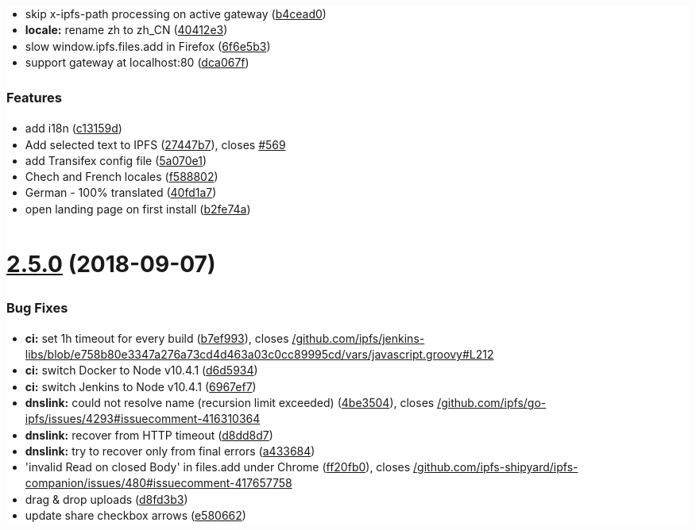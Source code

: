 * skip x-ipfs-path processing on active gateway ([b4cead0](https://github.com/ipfs-shipyard/ipfs-companion/commit/b4cead0))
* **locale:** rename zh to zh_CN ([40412e3](https://github.com/ipfs-shipyard/ipfs-companion/commit/40412e3))
* slow window.ipfs.files.add in Firefox ([6f6e5b3](https://github.com/ipfs-shipyard/ipfs-companion/commit/6f6e5b3))
* support gateway at localhost:80 ([dca067f](https://github.com/ipfs-shipyard/ipfs-companion/commit/dca067f))


### Features

* add i18n ([c13159d](https://github.com/ipfs-shipyard/ipfs-companion/commit/c13159d))
* Add selected text to IPFS ([27447b7](https://github.com/ipfs-shipyard/ipfs-companion/commit/27447b7)), closes [#569](https://github.com/ipfs-shipyard/ipfs-companion/issues/569)
* add Transifex config file ([5a070e1](https://github.com/ipfs-shipyard/ipfs-companion/commit/5a070e1))
* Chech and French locales ([f588802](https://github.com/ipfs-shipyard/ipfs-companion/commit/f588802))
* German - 100% translated ([40fd1a7](https://github.com/ipfs-shipyard/ipfs-companion/commit/40fd1a7))
* open landing page on first install ([b2fe74a](https://github.com/ipfs-shipyard/ipfs-companion/commit/b2fe74a))



# [2.5.0](https://github.com/ipfs-shipyard/ipfs-companion/compare/v2.4.4...v2.5.0) (2018-09-07)


### Bug Fixes

* **ci:** set 1h timeout for every build ([b7ef993](https://github.com/ipfs-shipyard/ipfs-companion/commit/b7ef993)), closes [/github.com/ipfs/jenkins-libs/blob/e758b80e3347a276a73cd4d463a03c0cc89995cd/vars/javascript.groovy#L212](https://github.com//github.com/ipfs/jenkins-libs/blob/e758b80e3347a276a73cd4d463a03c0cc89995cd/vars/javascript.groovy/issues/L212)
* **ci:** switch Docker to Node v10.4.1 ([d6d5934](https://github.com/ipfs-shipyard/ipfs-companion/commit/d6d5934))
* **ci:** switch Jenkins to Node v10.4.1 ([6967ef7](https://github.com/ipfs-shipyard/ipfs-companion/commit/6967ef7))
* **dnslink:** could not resolve name (recursion limit exceeded) ([4be3504](https://github.com/ipfs-shipyard/ipfs-companion/commit/4be3504)), closes [/github.com/ipfs/go-ipfs/issues/4293#issuecomment-416310364](https://github.com//github.com/ipfs/go-ipfs/issues/4293/issues/issuecomment-416310364)
* **dnslink:** recover from HTTP timeout ([d8dd8d7](https://github.com/ipfs-shipyard/ipfs-companion/commit/d8dd8d7))
* **dnslink:** try to recover only from final errors ([a433684](https://github.com/ipfs-shipyard/ipfs-companion/commit/a433684))
* 'invalid Read on closed Body' in files.add under Chrome ([ff20fb0](https://github.com/ipfs-shipyard/ipfs-companion/commit/ff20fb0)), closes [/github.com/ipfs-shipyard/ipfs-companion/issues/480#issuecomment-417657758](https://github.com//github.com/ipfs-shipyard/ipfs-companion/issues/480/issues/issuecomment-417657758)
* drag & drop uploads ([d8fd3b3](https://github.com/ipfs-shipyard/ipfs-companion/commit/d8fd3b3))
* update share checkbox arrows ([e580662](https://github.com/ipfs-shipyard/ipfs-companion/commit/e580662))
